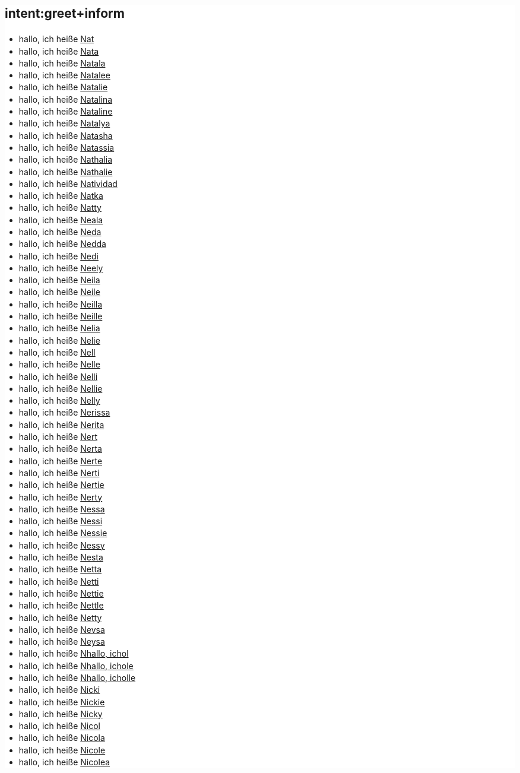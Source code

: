 ## intent:greet+inform

- hallo, ich heiße [Nat](first_name)
- hallo, ich heiße [Nata](first_name)
- hallo, ich heiße [Natala](first_name)
- hallo, ich heiße [Natalee](first_name)
- hallo, ich heiße [Natalie](first_name)
- hallo, ich heiße [Natalina](first_name)
- hallo, ich heiße [Nataline](first_name)
- hallo, ich heiße [Natalya](first_name)
- hallo, ich heiße [Natasha](first_name)
- hallo, ich heiße [Natassia](first_name)
- hallo, ich heiße [Nathalia](first_name)
- hallo, ich heiße [Nathalie](first_name)
- hallo, ich heiße [Natividad](first_name)
- hallo, ich heiße [Natka](first_name)
- hallo, ich heiße [Natty](first_name)
- hallo, ich heiße [Neala](first_name)
- hallo, ich heiße [Neda](first_name)
- hallo, ich heiße [Nedda](first_name)
- hallo, ich heiße [Nedi](first_name)
- hallo, ich heiße [Neely](first_name)
- hallo, ich heiße [Neila](first_name)
- hallo, ich heiße [Neile](first_name)
- hallo, ich heiße [Neilla](first_name)
- hallo, ich heiße [Neille](first_name)
- hallo, ich heiße [Nelia](first_name)
- hallo, ich heiße [Nelie](first_name)
- hallo, ich heiße [Nell](first_name)
- hallo, ich heiße [Nelle](first_name)
- hallo, ich heiße [Nelli](first_name)
- hallo, ich heiße [Nellie](first_name)
- hallo, ich heiße [Nelly](first_name)
- hallo, ich heiße [Nerissa](first_name)
- hallo, ich heiße [Nerita](first_name)
- hallo, ich heiße [Nert](first_name)
- hallo, ich heiße [Nerta](first_name)
- hallo, ich heiße [Nerte](first_name)
- hallo, ich heiße [Nerti](first_name)
- hallo, ich heiße [Nertie](first_name)
- hallo, ich heiße [Nerty](first_name)
- hallo, ich heiße [Nessa](first_name)
- hallo, ich heiße [Nessi](first_name)
- hallo, ich heiße [Nessie](first_name)
- hallo, ich heiße [Nessy](first_name)
- hallo, ich heiße [Nesta](first_name)
- hallo, ich heiße [Netta](first_name)
- hallo, ich heiße [Netti](first_name)
- hallo, ich heiße [Nettie](first_name)
- hallo, ich heiße [Nettle](first_name)
- hallo, ich heiße [Netty](first_name)
- hallo, ich heiße [Nevsa](first_name)
- hallo, ich heiße [Neysa](first_name)
- hallo, ich heiße [Nhallo, ichol](first_name)
- hallo, ich heiße [Nhallo, ichole](first_name)
- hallo, ich heiße [Nhallo, icholle](first_name)
- hallo, ich heiße [Nicki](first_name)
- hallo, ich heiße [Nickie](first_name)
- hallo, ich heiße [Nicky](first_name)
- hallo, ich heiße [Nicol](first_name)
- hallo, ich heiße [Nicola](first_name)
- hallo, ich heiße [Nicole](first_name)
- hallo, ich heiße [Nicolea](first_name)
